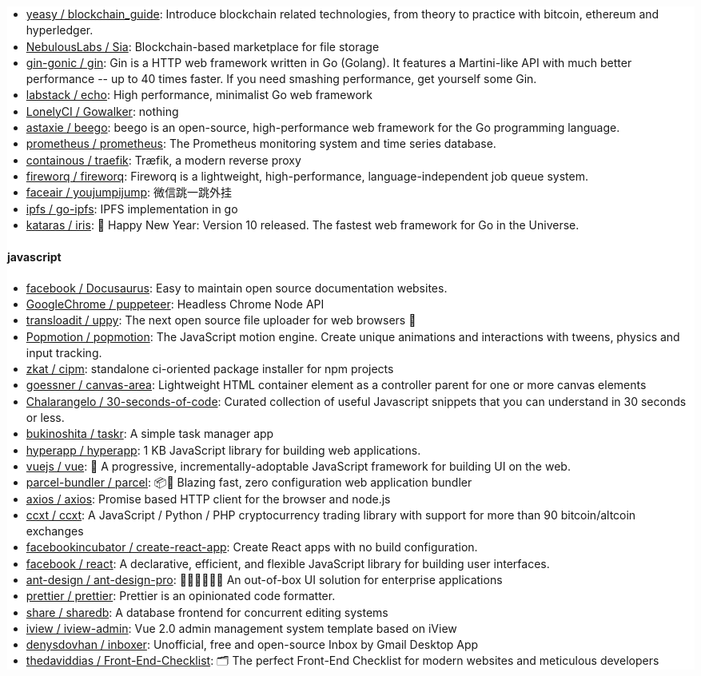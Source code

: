 * [yeasy / blockchain_guide](https://github.com/yeasy/blockchain_guide): Introduce blockchain related technologies, from theory to practice with bitcoin, ethereum and hyperledger.
* [NebulousLabs / Sia](https://github.com/NebulousLabs/Sia): Blockchain-based marketplace for file storage
* [gin-gonic / gin](https://github.com/gin-gonic/gin): Gin is a HTTP web framework written in Go (Golang). It features a Martini-like API with much better performance -- up to 40 times faster. If you need smashing performance, get yourself some Gin.
* [labstack / echo](https://github.com/labstack/echo): High performance, minimalist Go web framework
* [LonelyCI / Gowalker](https://github.com/LonelyCI/Gowalker): nothing
* [astaxie / beego](https://github.com/astaxie/beego): beego is an open-source, high-performance web framework for the Go programming language.
* [prometheus / prometheus](https://github.com/prometheus/prometheus): The Prometheus monitoring system and time series database.
* [containous / traefik](https://github.com/containous/traefik): Træfik, a modern reverse proxy
* [fireworq / fireworq](https://github.com/fireworq/fireworq): Fireworq is a lightweight, high-performance, language-independent job queue system.
* [faceair / youjumpijump](https://github.com/faceair/youjumpijump): 微信跳一跳外挂
* [ipfs / go-ipfs](https://github.com/ipfs/go-ipfs): IPFS implementation in go
* [kataras / iris](https://github.com/kataras/iris): 🎁 Happy New Year: Version 10 released. The fastest web framework for Go in the Universe.

#### javascript
* [facebook / Docusaurus](https://github.com/facebook/Docusaurus): Easy to maintain open source documentation websites.
* [GoogleChrome / puppeteer](https://github.com/GoogleChrome/puppeteer): Headless Chrome Node API
* [transloadit / uppy](https://github.com/transloadit/uppy): The next open source file uploader for web browsers 🐶
* [Popmotion / popmotion](https://github.com/Popmotion/popmotion): The JavaScript motion engine. Create unique animations and interactions with tweens, physics and input tracking.
* [zkat / cipm](https://github.com/zkat/cipm): standalone ci-oriented package installer for npm projects
* [goessner / canvas-area](https://github.com/goessner/canvas-area): Lightweight HTML container element as a controller parent for one or more canvas elements
* [Chalarangelo / 30-seconds-of-code](https://github.com/Chalarangelo/30-seconds-of-code): Curated collection of useful Javascript snippets that you can understand in 30 seconds or less.
* [bukinoshita / taskr](https://github.com/bukinoshita/taskr): A simple task manager app
* [hyperapp / hyperapp](https://github.com/hyperapp/hyperapp): 1 KB JavaScript library for building web applications.
* [vuejs / vue](https://github.com/vuejs/vue): 🖖 A progressive, incrementally-adoptable JavaScript framework for building UI on the web.
* [parcel-bundler / parcel](https://github.com/parcel-bundler/parcel): 📦🚀 Blazing fast, zero configuration web application bundler
* [axios / axios](https://github.com/axios/axios): Promise based HTTP client for the browser and node.js
* [ccxt / ccxt](https://github.com/ccxt/ccxt): A JavaScript / Python / PHP cryptocurrency trading library with support for more than 90 bitcoin/altcoin exchanges
* [facebookincubator / create-react-app](https://github.com/facebookincubator/create-react-app): Create React apps with no build configuration.
* [facebook / react](https://github.com/facebook/react): A declarative, efficient, and flexible JavaScript library for building user interfaces.
* [ant-design / ant-design-pro](https://github.com/ant-design/ant-design-pro): 👨🏻‍💻👩🏻‍💻 An out-of-box UI solution for enterprise applications
* [prettier / prettier](https://github.com/prettier/prettier): Prettier is an opinionated code formatter.
* [share / sharedb](https://github.com/share/sharedb): A database frontend for concurrent editing systems
* [iview / iview-admin](https://github.com/iview/iview-admin): Vue 2.0 admin management system template based on iView
* [denysdovhan / inboxer](https://github.com/denysdovhan/inboxer): Unofficial, free and open-source Inbox by Gmail Desktop App
* [thedaviddias / Front-End-Checklist](https://github.com/thedaviddias/Front-End-Checklist): 🗂 The perfect Front-End Checklist for modern websites and meticulous developers